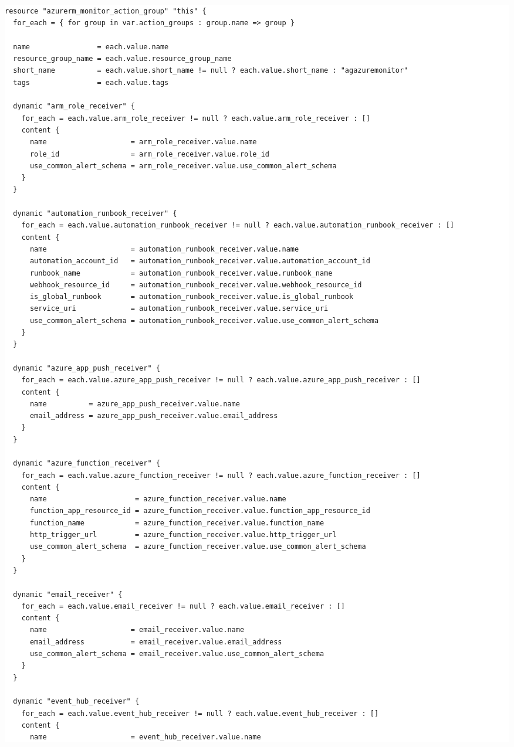 ```hcl
resource "azurerm_monitor_action_group" "this" {
  for_each = { for group in var.action_groups : group.name => group }

  name                = each.value.name
  resource_group_name = each.value.resource_group_name
  short_name          = each.value.short_name != null ? each.value.short_name : "agazuremonitor"
  tags                = each.value.tags

  dynamic "arm_role_receiver" {
    for_each = each.value.arm_role_receiver != null ? each.value.arm_role_receiver : []
    content {
      name                    = arm_role_receiver.value.name
      role_id                 = arm_role_receiver.value.role_id
      use_common_alert_schema = arm_role_receiver.value.use_common_alert_schema
    }
  }

  dynamic "automation_runbook_receiver" {
    for_each = each.value.automation_runbook_receiver != null ? each.value.automation_runbook_receiver : []
    content {
      name                    = automation_runbook_receiver.value.name
      automation_account_id   = automation_runbook_receiver.value.automation_account_id
      runbook_name            = automation_runbook_receiver.value.runbook_name
      webhook_resource_id     = automation_runbook_receiver.value.webhook_resource_id
      is_global_runbook       = automation_runbook_receiver.value.is_global_runbook
      service_uri             = automation_runbook_receiver.value.service_uri
      use_common_alert_schema = automation_runbook_receiver.value.use_common_alert_schema
    }
  }

  dynamic "azure_app_push_receiver" {
    for_each = each.value.azure_app_push_receiver != null ? each.value.azure_app_push_receiver : []
    content {
      name          = azure_app_push_receiver.value.name
      email_address = azure_app_push_receiver.value.email_address
    }
  }

  dynamic "azure_function_receiver" {
    for_each = each.value.azure_function_receiver != null ? each.value.azure_function_receiver : []
    content {
      name                     = azure_function_receiver.value.name
      function_app_resource_id = azure_function_receiver.value.function_app_resource_id
      function_name            = azure_function_receiver.value.function_name
      http_trigger_url         = azure_function_receiver.value.http_trigger_url
      use_common_alert_schema  = azure_function_receiver.value.use_common_alert_schema
    }
  }

  dynamic "email_receiver" {
    for_each = each.value.email_receiver != null ? each.value.email_receiver : []
    content {
      name                    = email_receiver.value.name
      email_address           = email_receiver.value.email_address
      use_common_alert_schema = email_receiver.value.use_common_alert_schema
    }
  }

  dynamic "event_hub_receiver" {
    for_each = each.value.event_hub_receiver != null ? each.value.event_hub_receiver : []
    content {
      name                    = event_hub_receiver.value.name
```